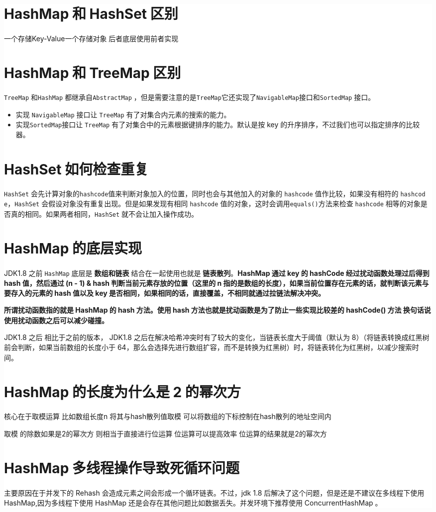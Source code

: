 



# HashMap 和 HashSet 区别

一个存储Key-Value一个存储对象  后者底层使用前者实现  



# HashMap 和 TreeMap 区别

`TreeMap` 和`HashMap` 都继承自`AbstractMap` ，但是需要注意的是`TreeMap`它还实现了`NavigableMap`接口和`SortedMap` 接口。

+ 实现 `NavigableMap` 接口让 `TreeMap` 有了对集合内元素的搜索的能力。
+ 实现`SortedMap`接口让 `TreeMap` 有了对集合中的元素根据键排序的能力。默认是按 key 的升序排序，不过我们也可以指定排序的比较器。



# HashSet 如何检查重复

`HashSet` 会先计算对象的`hashcode`值来判断对象加入的位置，同时也会与其他加入的对象的 `hashcode` 值作比较，如果没有相符的 `hashcode`，`HashSet` 会假设对象没有重复出现。但是如果发现有相同 `hashcode` 值的对象，这时会调用`equals()`方法来检查 `hashcode` 相等的对象是否真的相同。如果两者相同，`HashSet` 就不会让加入操作成功。



# HashMap 的底层实现

JDK1.8 之前 `HashMap` 底层是 **数组和链表** 结合在一起使用也就是 **链表散列**。**HashMap 通过 key 的 hashCode 经过扰动函数处理过后得到 hash 值，然后通过 (n - 1) & hash 判断当前元素存放的位置（这里的 n 指的是数组的长度），如果当前位置存在元素的话，就判断该元素与要存入的元素的 hash 值以及 key 是否相同，如果相同的话，直接覆盖，不相同就通过拉链法解决冲突。**

**所谓扰动函数指的就是 HashMap 的 hash 方法。使用 hash 方法也就是扰动函数是为了防止一些实现比较差的 hashCode() 方法 换句话说使用扰动函数之后可以减少碰撞。**



JDK1.8 之后 相比于之前的版本， JDK1.8 之后在解决哈希冲突时有了较大的变化，当链表长度大于阈值（默认为 8）（将链表转换成红黑树前会判断，如果当前数组的长度小于 64，那么会选择先进行数组扩容，而不是转换为红黑树）时，将链表转化为红黑树，以减少搜索时间。



# HashMap 的长度为什么是 2 的幂次方

核心在于取模运算 比如数组长度n  将其与hash散列值取模 可以将数组的下标控制在hash散列的地址空间内

取模 的除数如果是2的幂次方 则相当于直接进行位运算  位运算可以提高效率  位运算的结果就是2的幂次方



# HashMap 多线程操作导致死循环问题

主要原因在于并发下的 Rehash 会造成元素之间会形成一个循环链表。不过，jdk 1.8 后解决了这个问题，但是还是不建议在多线程下使用 HashMap,因为多线程下使用 HashMap 还是会存在其他问题比如数据丢失。并发环境下推荐使用 ConcurrentHashMap 。

